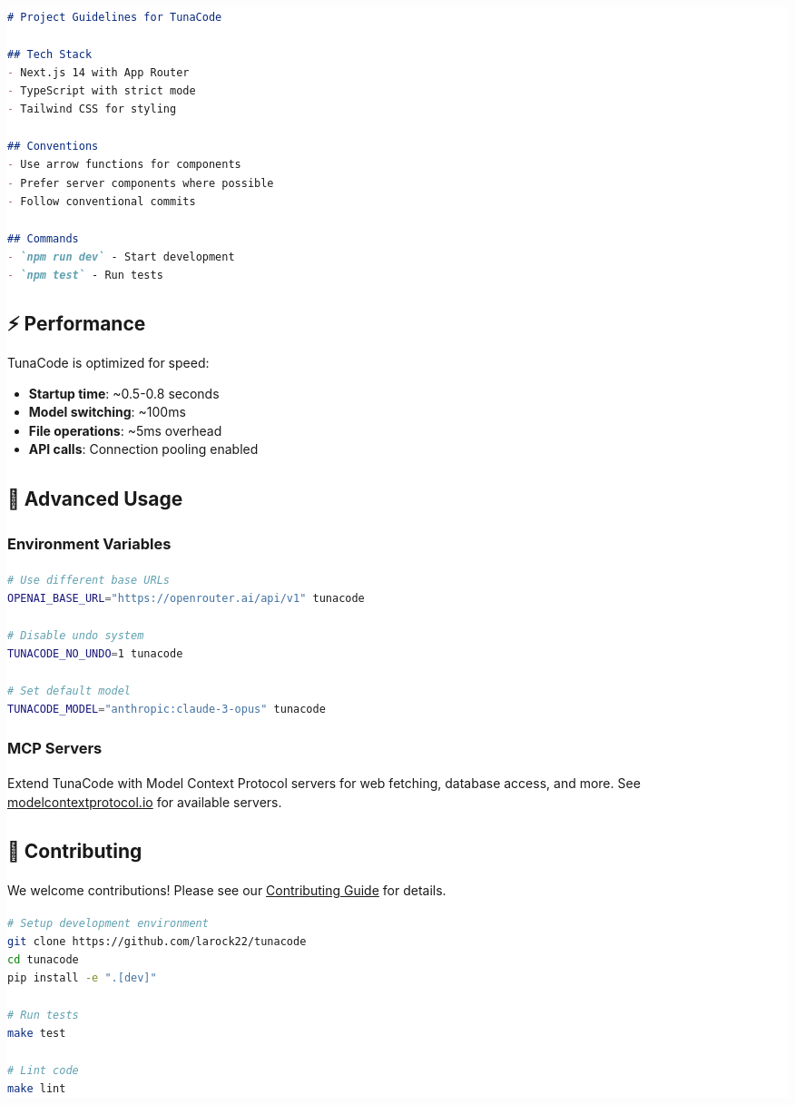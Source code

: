 ```markdown
# Project Guidelines for TunaCode

## Tech Stack
- Next.js 14 with App Router
- TypeScript with strict mode
- Tailwind CSS for styling

## Conventions
- Use arrow functions for components
- Prefer server components where possible
- Follow conventional commits

## Commands
- `npm run dev` - Start development
- `npm test` - Run tests
```

## ⚡ Performance

TunaCode is optimized for speed:
- **Startup time**: ~0.5-0.8 seconds
- **Model switching**: ~100ms  
- **File operations**: ~5ms overhead
- **API calls**: Connection pooling enabled

## 🔧 Advanced Usage

### Environment Variables
```bash
# Use different base URLs
OPENAI_BASE_URL="https://openrouter.ai/api/v1" tunacode

# Disable undo system
TUNACODE_NO_UNDO=1 tunacode

# Set default model
TUNACODE_MODEL="anthropic:claude-3-opus" tunacode
```

### MCP Servers
Extend TunaCode with Model Context Protocol servers for web fetching, database access, and more. See [modelcontextprotocol.io](https://modelcontextprotocol.io/) for available servers.

## 🤝 Contributing

We welcome contributions! Please see our [Contributing Guide](CONTRIBUTING.md) for details.

```bash
# Setup development environment
git clone https://github.com/larock22/tunacode
cd tunacode
pip install -e ".[dev]"

# Run tests
make test

# Lint code
make lint
```
